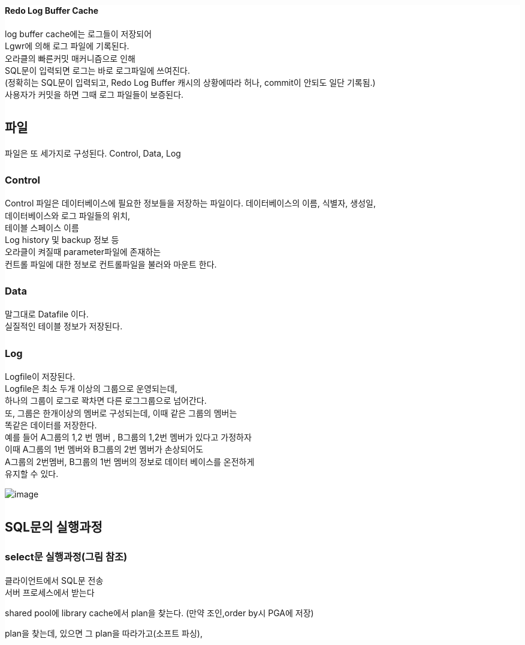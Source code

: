 #### Redo Log Buffer Cache
log buffer cache에는 로그들이 저장되어 <br>
Lgwr에 의해 로그 파일에 기록된다.<br>
오라클의 빠른커밋 매커니즘으로 인해<br>
SQL문이 입력되면 로그는 바로 로그파일에 쓰여진다.<br>
(정확히는 SQL문이 입력되고, Redo Log Buffer 캐시의 상황에따라 
허나, commit이 안되도 일단 기록됨.)<br>
사용자가 커밋을 하면 그때 로그 파일들이 보증된다.<br>

## 파일 
파일은 또 세가지로 구성된다. 
Control, Data, Log

### Control
Control 파일은 데이터베이스에 필요한 정보들을 저장하는 파일이다.
데이터베이스의 이름, 식별자, 생성일,<br>
데이터베이스와 로그 파일들의 위치,<br>
테이블 스페이스 이름<br>
Log history 및 backup 정보 등<br>
오라클이 켜질때 parameter파일에 존재하는 <br>
컨트롤 파일에 대한 정보로 컨트롤파일을 불러와 마운트 한다.<br>

### Data 
말그대로 Datafile 이다.<br>
실질적인 테이블 정보가 저장된다.<br>

### Log 
Logfile이 저장된다.<br>
Logfile은 최소 두개 이상의 그룹으로 운영되는데,<br>
하나의 그룹이 로그로 꽉차면 다른 로그그룹으로 넘어간다.<br>
또, 그룹은 한개이상의 멤버로 구성되는데, 이때 같은 그룹의 멤버는 <br>
똑같은 데이터를 저장한다. <br>
예를 들어 A그룹의 1,2 번 멤버 , B그룹의 1,2번 멤버가 있다고 가정하자<br>
이때 A그룹의 1번 멤버와 B그룹의 2번 멤버가 손상되어도 <br>
A그룹의 2번멤버, B그룹의 1번 멤버의 정보로 데이터 베이스를 온전하게<br>
유지할 수 있다.<br>

![image](https://user-images.githubusercontent.com/71188378/126094172-3255413b-0983-4664-a83f-1d6d4bbe4e88.png)
## SQL문의 실행과정<br>
### select문 실행과정(그림 참조)

클라이언트에서 SQL문 전송<br>
서버 프로세스에서 받는다

shared pool에 library cache에서
plan을 찾는다.
(만약 조인,order by시 PGA에 저장) 

plan을 찾는데, 있으면 그 plan을 따라가고(소프트 파싱),
